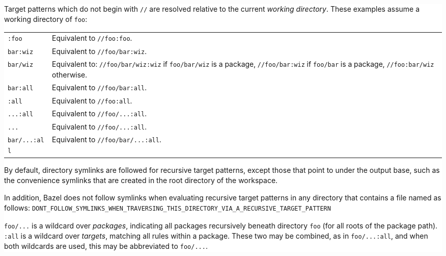 Target patterns which do not begin with `//` are resolved relative to the
current _working directory_. These examples assume a working directory of `foo`:

<table>
<tr>
  <td><code>:foo</code></td>
  <td>Equivalent to  <code>//foo:foo</code>.</td>
</tr>
<tr>
  <td><code>bar:wiz</code></td>
  <td>Equivalent to <code>//foo/bar:wiz</code>.</td>
</tr>
<tr>
  <td><code>bar/wiz</code></td>
  <td>Equivalent to:
                      <code>//foo/bar/wiz:wiz</code> if <code>foo/bar/wiz</code> is a package,
                      <code>//foo/bar:wiz</code> if <code>foo/bar</code> is a package,
                      <code>//foo:bar/wiz</code> otherwise.
  </td>
</tr>
<tr>
  <td><code>bar:all</code></td>
  <td>Equivalent to  <code>//foo/bar:all</code>.</td>
</tr>
<tr>
  <td><code>:all</code></td>
  <td>Equivalent to  <code>//foo:all</code>.</td>
</tr>
<tr>
  <td><code>...:all</code></td>
  <td>Equivalent to  <code>//foo/...:all</code>.</td>
</tr>
<tr>
  <td><code>...</code></td>
  <td>Equivalent to  <code>//foo/...:all</code>.</td>
</tr>
<tr>
  <td><code>bar/...:all</code></td>
  <td>Equivalent to  <code>//foo/bar/...:all</code>.</td>
</tr>
</table>

By default, directory symlinks are followed for recursive target patterns,
except those that point to under the output base, such as the convenience
symlinks that are created in the root directory of the workspace.

In addition, Bazel does not follow symlinks when evaluating recursive target
patterns in any directory that contains a file named as follows:
`DONT_FOLLOW_SYMLINKS_WHEN_TRAVERSING_THIS_DIRECTORY_VIA_A_RECURSIVE_TARGET_PATTERN`

`foo/...` is a wildcard over _packages_, indicating all packages recursively
beneath directory `foo` (for all roots of the package path). `:all` is a
wildcard over _targets_, matching all rules within a package. These two may be
combined, as in `foo/...:all`, and when both wildcards are used, this may be
abbreviated to `foo/...`.
